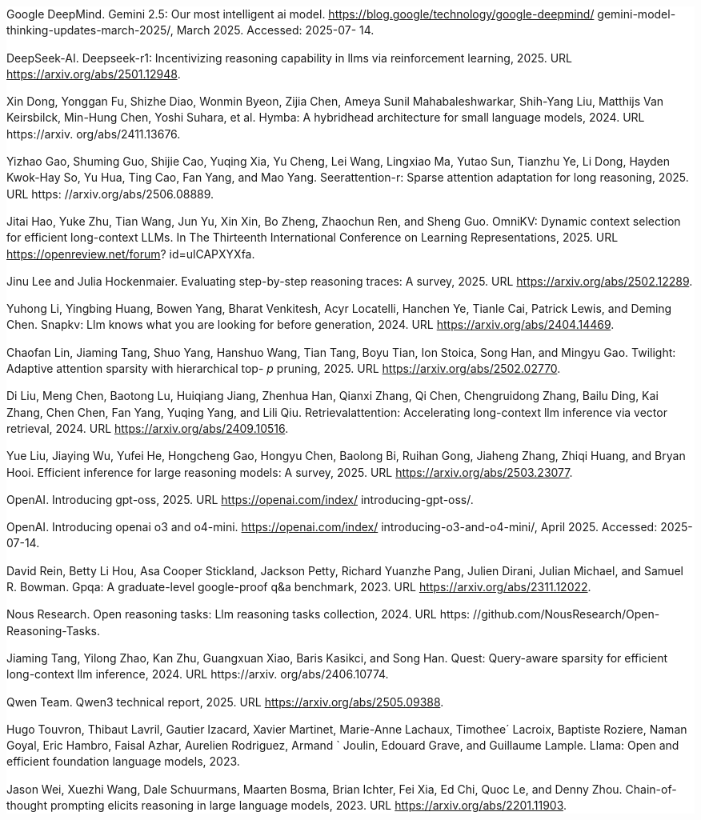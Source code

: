 Google DeepMind. Gemini 2.5: Our most intelligent ai model. https://blog.google/technology/google-deepmind/ gemini-model-thinking-updates-march-2025/, March 2025. Accessed: 2025-07- 14.

DeepSeek-AI. Deepseek-r1: Incentivizing reasoning capability in llms via reinforcement learning, 2025. URL https://arxiv.org/abs/2501.12948.

Xin Dong, Yonggan Fu, Shizhe Diao, Wonmin Byeon, Zijia Chen, Ameya Sunil Mahabaleshwarkar, Shih-Yang Liu, Matthijs Van Keirsbilck, Min-Hung Chen, Yoshi Suhara, et al. Hymba: A hybridhead architecture for small language models, 2024. URL https://arxiv. org/abs/2411.13676.

Yizhao Gao, Shuming Guo, Shijie Cao, Yuqing Xia, Yu Cheng, Lei Wang, Lingxiao Ma, Yutao Sun, Tianzhu Ye, Li Dong, Hayden Kwok-Hay So, Yu Hua, Ting Cao, Fan Yang, and Mao Yang. Seerattention-r: Sparse attention adaptation for long reasoning, 2025. URL https: //arxiv.org/abs/2506.08889.

Jitai Hao, Yuke Zhu, Tian Wang, Jun Yu, Xin Xin, Bo Zheng, Zhaochun Ren, and Sheng Guo. OmniKV: Dynamic context selection for efficient long-context LLMs. In The Thirteenth International Conference on Learning Representations, 2025. URL https://openreview.net/forum? id=ulCAPXYXfa.

Jinu Lee and Julia Hockenmaier. Evaluating step-by-step reasoning traces: A survey, 2025. URL https://arxiv.org/abs/2502.12289.

Yuhong Li, Yingbing Huang, Bowen Yang, Bharat Venkitesh, Acyr Locatelli, Hanchen Ye, Tianle Cai, Patrick Lewis, and Deming Chen. Snapkv: Llm knows what you are looking for before generation, 2024. URL https://arxiv.org/abs/2404.14469.

Chaofan Lin, Jiaming Tang, Shuo Yang, Hanshuo Wang, Tian Tang, Boyu Tian, Ion Stoica, Song Han, and Mingyu Gao. Twilight: Adaptive attention sparsity with hierarchical top- $p$ pruning, 2025. URL https://arxiv.org/abs/2502.02770.

Di Liu, Meng Chen, Baotong Lu, Huiqiang Jiang, Zhenhua Han, Qianxi Zhang, Qi Chen, Chengruidong Zhang, Bailu Ding, Kai Zhang, Chen Chen, Fan Yang, Yuqing Yang, and Lili Qiu. Retrievalattention: Accelerating long-context llm inference via vector retrieval, 2024. URL https://arxiv.org/abs/2409.10516.

Yue Liu, Jiaying Wu, Yufei He, Hongcheng Gao, Hongyu Chen, Baolong Bi, Ruihan Gong, Jiaheng Zhang, Zhiqi Huang, and Bryan Hooi. Efficient inference for large reasoning models: A survey, 2025. URL https://arxiv.org/abs/2503.23077.

OpenAI. Introducing gpt-oss, 2025. URL https://openai.com/index/ introducing-gpt-oss/.

OpenAI. Introducing openai o3 and o4-mini. https://openai.com/index/ introducing-o3-and-o4-mini/, April 2025. Accessed: 2025-07-14.

David Rein, Betty Li Hou, Asa Cooper Stickland, Jackson Petty, Richard Yuanzhe Pang, Julien Dirani, Julian Michael, and Samuel R. Bowman. Gpqa: A graduate-level google-proof q&a benchmark, 2023. URL https://arxiv.org/abs/2311.12022.

Nous Research. Open reasoning tasks: Llm reasoning tasks collection, 2024. URL https: //github.com/NousResearch/Open-Reasoning-Tasks.

Jiaming Tang, Yilong Zhao, Kan Zhu, Guangxuan Xiao, Baris Kasikci, and Song Han. Quest: Query-aware sparsity for efficient long-context llm inference, 2024. URL https://arxiv. org/abs/2406.10774.

Qwen Team. Qwen3 technical report, 2025. URL https://arxiv.org/abs/2505.09388.

Hugo Touvron, Thibaut Lavril, Gautier Izacard, Xavier Martinet, Marie-Anne Lachaux, Timothee´ Lacroix, Baptiste Roziere, Naman Goyal, Eric Hambro, Faisal Azhar, Aurelien Rodriguez, Armand \` Joulin, Edouard Grave, and Guillaume Lample. Llama: Open and efficient foundation language models, 2023.

Jason Wei, Xuezhi Wang, Dale Schuurmans, Maarten Bosma, Brian Ichter, Fei Xia, Ed Chi, Quoc Le, and Denny Zhou. Chain-of-thought prompting elicits reasoning in large language models, 2023. URL https://arxiv.org/abs/2201.11903.
